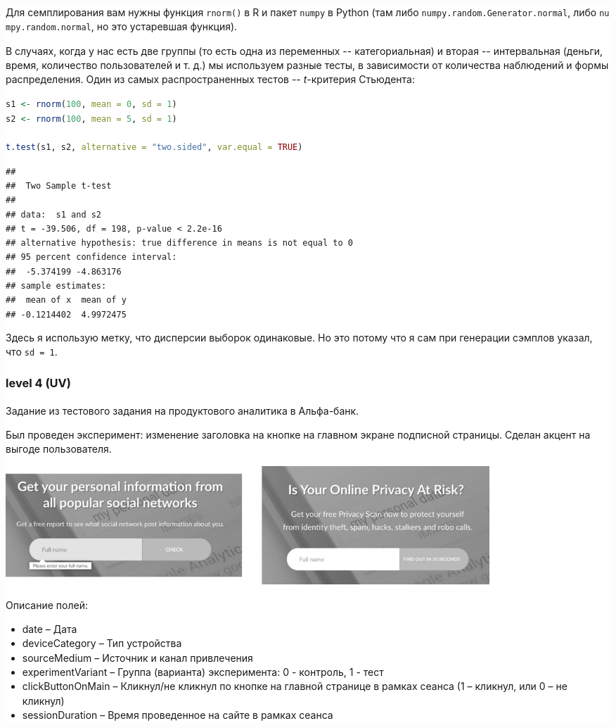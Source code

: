 Для семплирования вам нужны функция `rnorm()` в R и пакет `numpy` в Python (там либо `numpy.random.Generator.normal`, либо `numpy.random.normal`, но это устаревшая функция).

В случаях, когда у нас есть две группы (то есть одна из переменных -- категориальная) и вторая -- интервальная (деньги, время, количество пользователей и т. д.) мы используем разные тесты, в зависимости от количества наблюдений и формы распределения. Один из самых распространенных тестов -- $t$-критерия Стьюдента:


``` r
s1 <- rnorm(100, mean = 0, sd = 1)
s2 <- rnorm(100, mean = 5, sd = 1)

t.test(s1, s2, alternative = "two.sided", var.equal = TRUE)
```

```
## 
## 	Two Sample t-test
## 
## data:  s1 and s2
## t = -39.506, df = 198, p-value < 2.2e-16
## alternative hypothesis: true difference in means is not equal to 0
## 95 percent confidence interval:
##  -5.374199 -4.863176
## sample estimates:
##  mean of x  mean of y 
## -0.1214402  4.9972475
```

Здесь я использую метку, что дисперсии выборок одинаковые. Но это потому что я сам при генерации сэмплов указал, что `sd = 1`.


### level 4 (UV)
Задание из тестового задания на продуктового аналитика в Альфа-банк.

Был проведен эксперимент: изменение заголовка на кнопке на главном экране подписной страницы. Сделан акцент на выгоде пользователя.

<img src="./pics/alfa_ab_test_pic.jpeg" width="80%">

Описание полей:

- date – Дата
- deviceCategory – Тип устройства
- sourceMedium – Источник и канал привлечения
- experimentVariant – Группа (варианта) эксперимента: 0 - контроль, 1 - тест
- clickButtonOnMain – Кликнул/не кликнул по кнопке на главной странице в рамках сеанса (1 – кликнул, или 0 – не кликнул)
- sessionDuration – Время проведенное на сайте в рамках сеанса
